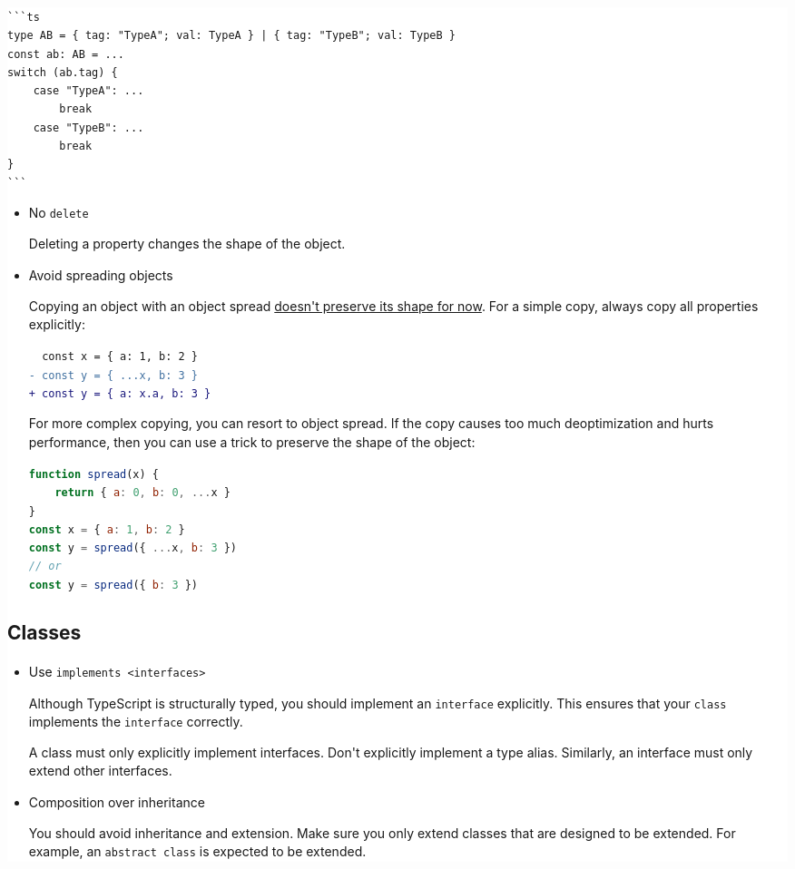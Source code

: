    ```ts
    type AB = { tag: "TypeA"; val: TypeA } | { tag: "TypeB"; val: TypeB }
    const ab: AB = ...
    switch (ab.tag) {
        case "TypeA": ...
            break
        case "TypeB": ...
            break
    }
    ```

-   No `delete`

    Deleting a property changes the shape of the object.

-   Avoid spreading objects

    Copying an object with an object spread [doesn't preserve its shape for now](https://bugs.chromium.org/p/v8/issues/detail?id=9343#c13).
    For a simple copy, always copy all properties explicitly:

    ```diff
      const x = { a: 1, b: 2 }
    - const y = { ...x, b: 3 }
    + const y = { a: x.a, b: 3 }
    ```

    For more complex copying, you can resort to object spread.
    If the copy causes too much deoptimization and hurts performance,
    then you can use a trick to preserve the shape of the object:

    ```js
    function spread(x) {
        return { a: 0, b: 0, ...x }
    }
    const x = { a: 1, b: 2 }
    const y = spread({ ...x, b: 3 })
    // or
    const y = spread({ b: 3 })
    ```

## Classes

-   Use `implements <interfaces>`

    Although TypeScript is structurally typed, you should implement an `interface` explicitly.
    This ensures that your `class` implements the `interface` correctly.

    A class must only explicitly implement interfaces.
    Don't explicitly implement a type alias.
    Similarly, an interface must only extend other interfaces.

-   Composition over inheritance

    You should avoid inheritance and extension.
    Make sure you only extend classes that are designed to be extended.
    For example, an `abstract class` is expected to be extended.
